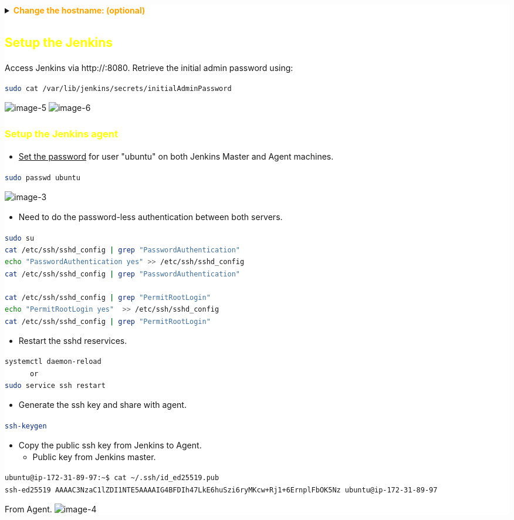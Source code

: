 <details><summary><b><span style="color: Orange;">Change the hostname: (optional)</b></summary></details>

## <span style="color: yellow;"> Setup the Jenkins </span>
Access Jenkins via http://<your-server-ip>:8080. Retrieve the initial admin password using:
```bash
sudo cat /var/lib/jenkins/secrets/initialAdminPassword
```
![image-5](https://github.com/user-attachments/assets/72a2d1c3-d62b-4d1f-bedc-c6677f2f4efd)
![image-6](https://github.com/user-attachments/assets/d448fd1b-ae89-4540-b486-9a35f24b76dd)


### <span style="color: yellow;"> Setup the Jenkins agent</span>
- [Set the password](https://www.cyberciti.biz/faq/change-root-password-ubuntu-linux/) for user "ubuntu" on both Jenkins Master and Agent machines.
```sh
sudo passwd ubuntu
```  
![image-3](https://github.com/user-attachments/assets/478fa108-42ab-4692-bb4c-f976fb3eab21)

- Need to do the password-less authentication between both servers.
```bash
sudo su
cat /etc/ssh/sshd_config | grep "PasswordAuthentication"
echo "PasswordAuthentication yes" >> /etc/ssh/sshd_config
cat /etc/ssh/sshd_config | grep "PasswordAuthentication"

cat /etc/ssh/sshd_config | grep "PermitRootLogin"
echo "PermitRootLogin yes"  >> /etc/ssh/sshd_config
cat /etc/ssh/sshd_config | grep "PermitRootLogin"
```
- Restart the sshd reservices.<br>
```bash
systemctl daemon-reload
      or 
sudo service ssh restart 
```
- Generate the ssh key and share with agent.
```bash
ssh-keygen
```
- Copy the public ssh key from Jenkins to Agent.
    - Public key from Jenkins master.
```bash
ubuntu@ip-172-31-89-97:~$ cat ~/.ssh/id_ed25519.pub
ssh-ed25519 AAAAC3NzaC1lZDI1NTE5AAAAIG4BFDIh47LkE6huSzi6ryMKcw+Rj1+6ErnplFbOK5Nz ubuntu@ip-172-31-89-97
```
From Agent.
![image-4](https://github.com/user-attachments/assets/c0a17dfe-f269-4b5e-94e9-e0faf3811493)
